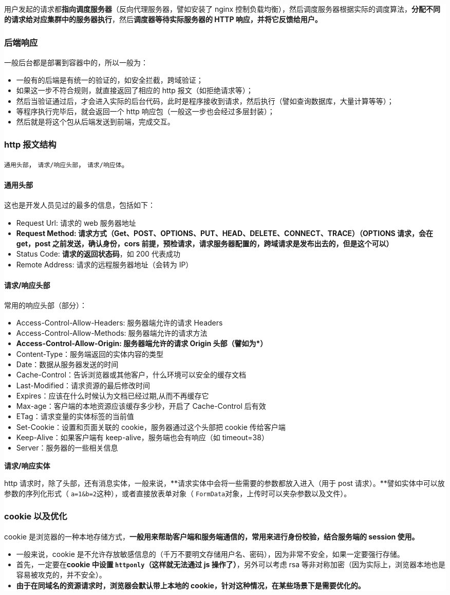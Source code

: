 用户发起的请求都**指向调度服务器**（反向代理服务器，譬如安装了 nginx 控制负载均衡），然后调度服务器根据实际的调度算法，**分配不同的请求给对应集群中的服务器执行**，然后**调度器等待实际服务器的 HTTP 响应，并将它反馈给用户。**

### 后端响应

一般后台都是部署到容器中的，所以一般为：

- 一般有的后端是有统一的验证的，如安全拦截，跨域验证；
- 如果这一步不符合规则，就直接返回了相应的 http 报文（如拒绝请求等）；
- 然后当验证通过后，才会进入实际的后台代码，此时是程序接收到请求，然后执行（譬如查询数据库，大量计算等等）；
- 等程序执行完毕后，就会返回一个 http 响应包（一般这一步也会经过多层封装）；
- 然后就是将这个包从后端发送到前端，完成交互。

### http 报文结构

`通用头部`， `请求/响应头部`， `请求/响应体`。

#### 通用头部

这也是开发人员见过的最多的信息，包括如下：

- Request Url: 请求的 web 服务器地址
- **Request Method: 请求方式（Get、POST、OPTIONS、PUT、HEAD、DELETE、CONNECT、TRACE）（OPTIONS 请求，会在 get，post 之前发送，确认身份，cors 前提，预检请求，请求服务器配置的，跨域请求是发布出去的，但是这个可以）**
- Status Code: **请求的返回状态码**，如 200 代表成功
- Remote Address: 请求的远程服务器地址（会转为 IP）

#### 请求/响应头部

常用的响应头部（部分）：

- Access-Control-Allow-Headers: 服务器端允许的请求 Headers
- Access-Control-Allow-Methods: 服务器端允许的请求方法
- **Access-Control-Allow-Origin: 服务器端允许的请求 Origin 头部（譬如为\*）**
- Content-Type：服务端返回的实体内容的类型
- Date：数据从服务器发送的时间
- Cache-Control：告诉浏览器或其他客户，什么环境可以安全的缓存文档
- Last-Modified：请求资源的最后修改时间
- Expires：应该在什么时候认为文档已经过期,从而不再缓存它
- Max-age：客户端的本地资源应该缓存多少秒，开启了 Cache-Control 后有效
- ETag：请求变量的实体标签的当前值
- Set-Cookie：设置和页面关联的 cookie，服务器通过这个头部把 cookie 传给客户端
- Keep-Alive：如果客户端有 keep-alive，服务端也会有响应（如 timeout=38）
- Server：服务器的一些相关信息

**请求/响应实体**

http 请求时，除了头部，还有消息实体，一般来说，**请求实体中会将一些需要的参数都放入进入（用于 post 请求）。**譬如实体中可以放参数的序列化形式（ `a=1&b=2`这种），或者直接放表单对象（ `FormData`对象，上传时可以夹杂参数以及文件）。

### cookie 以及优化

cookie 是浏览器的一种本地存储方式，**一般用来帮助客户端和服务端通信的，常用来进行身份校验，结合服务端的 session 使用。**

- 一般来说，cookie 是不允许存放敏感信息的（千万不要明文存储用户名、密码），因为非常不安全，如果一定要强行存储。
- 首先，一定要在**cookie 中设置 `httponly`（这样就无法通过 js 操作了）**，另外可以考虑 rsa 等非对称加密（因为实际上，浏览器本地也是容易被攻克的，并不安全）。
- **由于在同域名的资源请求时，浏览器会默认带上本地的 cookie，针对这种情况，在某些场景下是需要优化的。**
